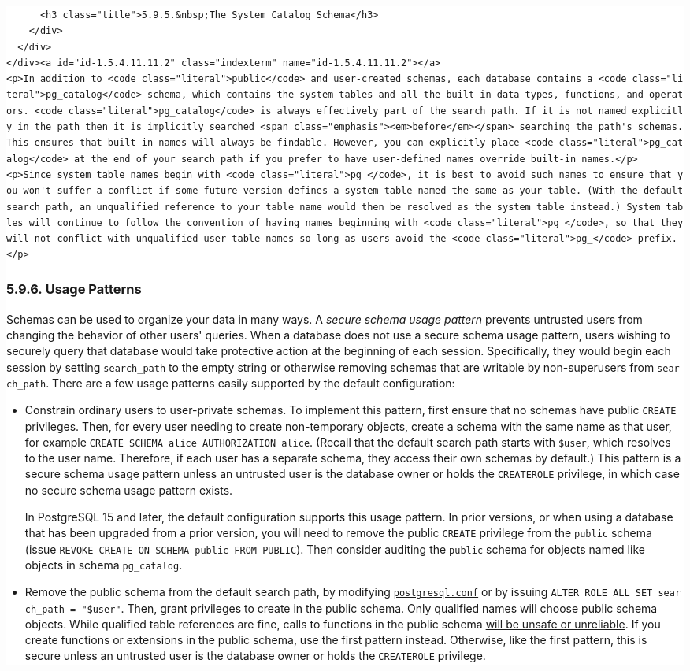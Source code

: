           <h3 class="title">5.9.5.&nbsp;The System Catalog Schema</h3>
        </div>
      </div>
    </div><a id="id-1.5.4.11.11.2" class="indexterm" name="id-1.5.4.11.11.2"></a>
    <p>In addition to <code class="literal">public</code> and user-created schemas, each database contains a <code class="literal">pg_catalog</code> schema, which contains the system tables and all the built-in data types, functions, and operators. <code class="literal">pg_catalog</code> is always effectively part of the search path. If it is not named explicitly in the path then it is implicitly searched <span class="emphasis"><em>before</em></span> searching the path's schemas. This ensures that built-in names will always be findable. However, you can explicitly place <code class="literal">pg_catalog</code> at the end of your search path if you prefer to have user-defined names override built-in names.</p>
    <p>Since system table names begin with <code class="literal">pg_</code>, it is best to avoid such names to ensure that you won't suffer a conflict if some future version defines a system table named the same as your table. (With the default search path, an unqualified reference to your table name would then be resolved as the system table instead.) System tables will continue to follow the convention of having names beginning with <code class="literal">pg_</code>, so that they will not conflict with unqualified user-table names so long as users avoid the <code class="literal">pg_</code> prefix.</p>
  </div>
  <div class="sect2" id="DDL-SCHEMAS-PATTERNS">
    <div class="titlepage">
      <div>
        <div>
          <h3 class="title">5.9.6.&nbsp;Usage Patterns</h3>
        </div>
      </div>
    </div>
    <p>Schemas can be used to organize your data in many ways. A <em class="firstterm">secure schema usage pattern</em> prevents untrusted users from changing the behavior of other users' queries. When a database does not use a secure schema usage pattern, users wishing to securely query that database would take protective action at the beginning of each session. Specifically, they would begin each session by setting <code class="varname">search_path</code> to the empty string or otherwise removing schemas that are writable by non-superusers from <code class="varname">search_path</code>. There are a few usage patterns easily supported by the default configuration:</p>
    <div class="itemizedlist">
      <ul class="itemizedlist" style="list-style-type: disc;">
        <li class="listitem">
          <p>Constrain ordinary users to user-private schemas. To implement this pattern, first ensure that no schemas have public <code class="literal">CREATE</code> privileges. Then, for every user needing to create non-temporary objects, create a schema with the same name as that user, for example <code class="literal">CREATE SCHEMA alice AUTHORIZATION alice</code>. (Recall that the default search path starts with <code class="literal">$user</code>, which resolves to the user name. Therefore, if each user has a separate schema, they access their own schemas by default.) This pattern is a secure schema usage pattern unless an untrusted user is the database owner or holds the <code class="literal">CREATEROLE</code> privilege, in which case no secure schema usage pattern exists.</p>
          <p>In <span class="productname">PostgreSQL</span> 15 and later, the default configuration supports this usage pattern. In prior versions, or when using a database that has been upgraded from a prior version, you will need to remove the public <code class="literal">CREATE</code> privilege from the <code class="literal">public</code> schema (issue <code class="literal">REVOKE CREATE ON SCHEMA public FROM PUBLIC</code>). Then consider auditing the <code class="literal">public</code> schema for objects named like objects in schema <code class="literal">pg_catalog</code>.</p>
        </li>
        <li class="listitem">
          <p>Remove the public schema from the default search path, by modifying <a class="link" href="config-setting.html#CONFIG-SETTING-CONFIGURATION-FILE" title="20.1.2.&nbsp;Parameter Interaction via the Configuration File"><code class="filename">postgresql.conf</code></a> or by issuing <code class="literal">ALTER ROLE ALL SET search_path = "$user"</code>. Then, grant privileges to create in the public schema. Only qualified names will choose public schema objects. While qualified table references are fine, calls to functions in the public schema <a class="link" href="typeconv-func.html" title="10.3.&nbsp;Functions">will be unsafe or unreliable</a>. If you create functions or extensions in the public schema, use the first pattern instead. Otherwise, like the first pattern, this is secure unless an untrusted user is the database owner or holds the <code class="literal">CREATEROLE</code> privilege.</p>